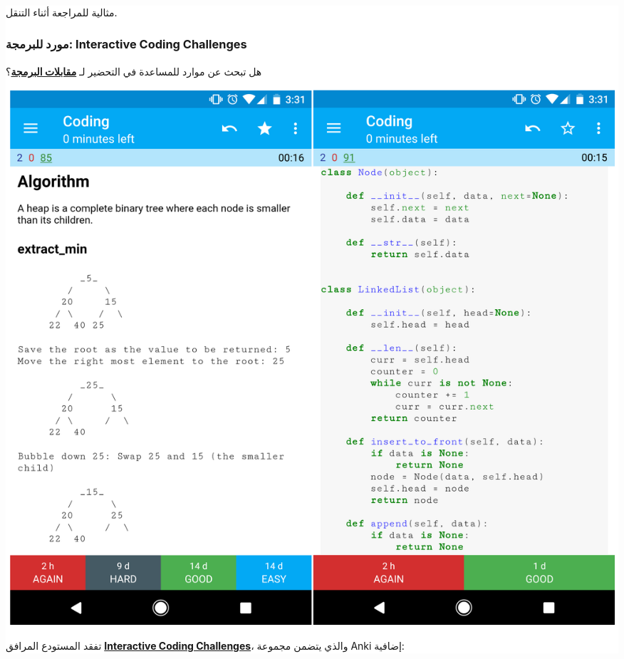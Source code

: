 مثالية للمراجعة أثناء التنقل.

### مورد للبرمجة: Interactive Coding Challenges

هل تبحث عن موارد للمساعدة في التحضير لـ [**مقابلات البرمجة**](https://github.com/donnemartin/interactive-coding-challenges)؟

<p align="center">
  <img src="../../images/b4YtAEN.png">
  <br/>
</p>

تفقد المستودع المرافق [**Interactive Coding Challenges**](https://github.com/donnemartin/interactive-coding-challenges)، والذي يتضمن مجموعة Anki إضافية:
